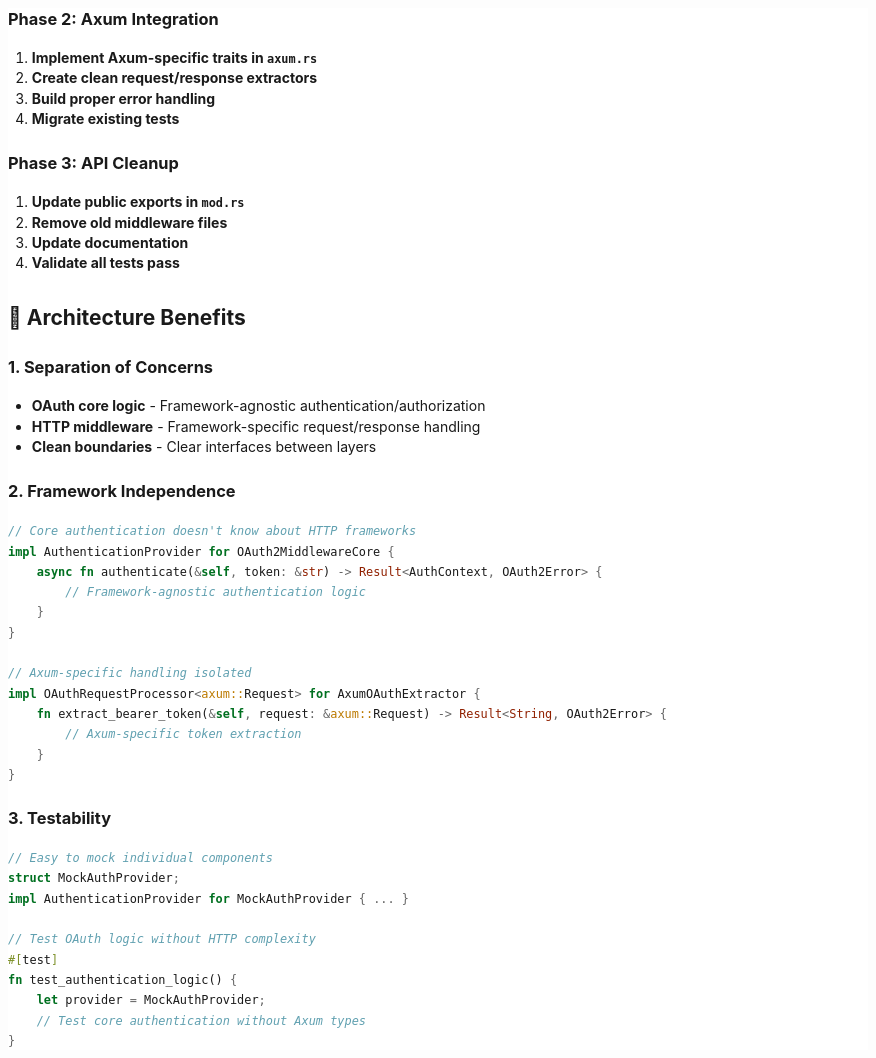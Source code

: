 ### **Phase 2: Axum Integration**
1. **Implement Axum-specific traits in `axum.rs`**
2. **Create clean request/response extractors**
3. **Build proper error handling**
4. **Migrate existing tests**

### **Phase 3: API Cleanup**
1. **Update public exports in `mod.rs`**
2. **Remove old middleware files**
3. **Update documentation**
4. **Validate all tests pass**

## 🎯 **Architecture Benefits**

### **1. Separation of Concerns**
- **OAuth core logic** - Framework-agnostic authentication/authorization
- **HTTP middleware** - Framework-specific request/response handling
- **Clean boundaries** - Clear interfaces between layers

### **2. Framework Independence**
```rust
// Core authentication doesn't know about HTTP frameworks
impl AuthenticationProvider for OAuth2MiddlewareCore {
    async fn authenticate(&self, token: &str) -> Result<AuthContext, OAuth2Error> {
        // Framework-agnostic authentication logic
    }
}

// Axum-specific handling isolated
impl OAuthRequestProcessor<axum::Request> for AxumOAuthExtractor {
    fn extract_bearer_token(&self, request: &axum::Request) -> Result<String, OAuth2Error> {
        // Axum-specific token extraction
    }
}
```

### **3. Testability**
```rust
// Easy to mock individual components
struct MockAuthProvider;
impl AuthenticationProvider for MockAuthProvider { ... }

// Test OAuth logic without HTTP complexity
#[test]
fn test_authentication_logic() {
    let provider = MockAuthProvider;
    // Test core authentication without Axum types
}
```
